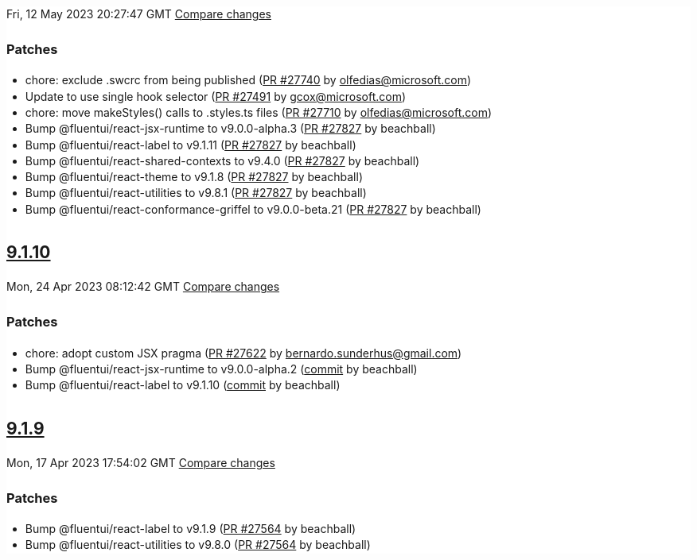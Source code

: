Fri, 12 May 2023 20:27:47 GMT 
[Compare changes](https://github.com/microsoft/fluentui/compare/@fluentui/react-spinner_v9.1.10..@fluentui/react-spinner_v9.1.11)

### Patches

- chore: exclude .swcrc from being published ([PR #27740](https://github.com/microsoft/fluentui/pull/27740) by olfedias@microsoft.com)
- Update to use single hook selector ([PR #27491](https://github.com/microsoft/fluentui/pull/27491) by gcox@microsoft.com)
- chore: move makeStyles() calls to .styles.ts files ([PR #27710](https://github.com/microsoft/fluentui/pull/27710) by olfedias@microsoft.com)
- Bump @fluentui/react-jsx-runtime to v9.0.0-alpha.3 ([PR #27827](https://github.com/microsoft/fluentui/pull/27827) by beachball)
- Bump @fluentui/react-label to v9.1.11 ([PR #27827](https://github.com/microsoft/fluentui/pull/27827) by beachball)
- Bump @fluentui/react-shared-contexts to v9.4.0 ([PR #27827](https://github.com/microsoft/fluentui/pull/27827) by beachball)
- Bump @fluentui/react-theme to v9.1.8 ([PR #27827](https://github.com/microsoft/fluentui/pull/27827) by beachball)
- Bump @fluentui/react-utilities to v9.8.1 ([PR #27827](https://github.com/microsoft/fluentui/pull/27827) by beachball)
- Bump @fluentui/react-conformance-griffel to v9.0.0-beta.21 ([PR #27827](https://github.com/microsoft/fluentui/pull/27827) by beachball)

## [9.1.10](https://github.com/microsoft/fluentui/tree/@fluentui/react-spinner_v9.1.10)

Mon, 24 Apr 2023 08:12:42 GMT 
[Compare changes](https://github.com/microsoft/fluentui/compare/@fluentui/react-spinner_v9.1.9..@fluentui/react-spinner_v9.1.10)

### Patches

- chore: adopt custom JSX pragma ([PR #27622](https://github.com/microsoft/fluentui/pull/27622) by bernardo.sunderhus@gmail.com)
- Bump @fluentui/react-jsx-runtime to v9.0.0-alpha.2 ([commit](https://github.com/microsoft/fluentui/commit/505433ac64f144c9cca456097413d6af4582e5ee) by beachball)
- Bump @fluentui/react-label to v9.1.10 ([commit](https://github.com/microsoft/fluentui/commit/505433ac64f144c9cca456097413d6af4582e5ee) by beachball)

## [9.1.9](https://github.com/microsoft/fluentui/tree/@fluentui/react-spinner_v9.1.9)

Mon, 17 Apr 2023 17:54:02 GMT 
[Compare changes](https://github.com/microsoft/fluentui/compare/@fluentui/react-spinner_v9.1.8..@fluentui/react-spinner_v9.1.9)

### Patches

- Bump @fluentui/react-label to v9.1.9 ([PR #27564](https://github.com/microsoft/fluentui/pull/27564) by beachball)
- Bump @fluentui/react-utilities to v9.8.0 ([PR #27564](https://github.com/microsoft/fluentui/pull/27564) by beachball)
